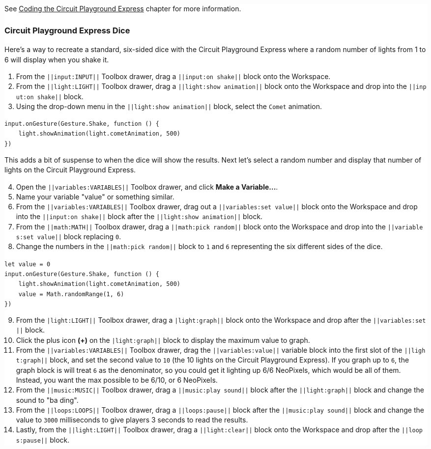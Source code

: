 See [Coding the Circuit Playground Express](/courses/maker/general/coding) chapter for more information.

### Circuit Playground Express Dice

Here’s a way to recreate a standard, six-sided dice with the Circuit Playground Express where a random number of lights from 1 to 6 will display when you shake it.

1. From the ``||input:INPUT||`` Toolbox drawer, drag a ``||input:on shake||`` block onto the Workspace.
2. From the ``||light:LIGHT||`` Toolbox drawer, drag a ``||light:show animation||`` block onto the Workspace and drop into the ``||input:on shake||`` block.
3. Using the drop-down menu in the ``||light:show animation||`` block, select the ``Comet`` animation.

```block
input.onGesture(Gesture.Shake, function () {
    light.showAnimation(light.cometAnimation, 500)
})
```

This adds a bit of suspense to when the dice will show the results. Next let’s select a random number and display that number of lights on the Circuit Playground Express.

4. Open the ``||variables:VARIABLES||`` Toolbox drawer, and click **Make a Variable...**.
5. Name your variable "value" or something similar. 
6. From the ``||variables:VARIABLES||`` Toolbox drawer, drag out a ``||variables:set value||`` block onto the Workspace and drop into the ``||input:on shake||`` block after the ``||light:show animation||`` block. 
7. From the ``||math:MATH||`` Toolbox drawer, drag a ``||math:pick random||`` block onto the Workspace and drop into the ``||variables:set value||`` block replacing `0`. 
8. Change the numbers in the ``||math:pick random||`` block to `1` and `6` representing the six different sides of the dice. 

```block
let value = 0
input.onGesture(Gesture.Shake, function () {
    light.showAnimation(light.cometAnimation, 500)
    value = Math.randomRange(1, 6)
})
```

9. From the ``|light:LIGHT||`` Toolbox drawer, drag a ``|light:graph||`` block onto the Workspace and drop after the ``||variables:set||`` block. 
10. Click the plus icon **(+)** on the ``|light:graph||`` block to display the maximum value to graph.
11. From the ``||variables:VARIABLES||`` Toolbox drawer, drag the ``||variables:value||`` variable block into the first slot of the ``||light:graph||`` block, and set the second value to `10` (the 10 lights on the Circuit Playground Express). If you graph up to `6`, the graph block is will treat `6` as the denominator, so you could get it lighting up 6/6 NeoPixels, which would be all of them. Instead, you want the max possible to be 6/10, or 6 NeoPixels.
12. From the ``||music:MUSIC||`` Toolbox drawer, drag a ``||music:play sound||`` block after the ``||light:graph||`` block and change the sound to "ba ding". 
13. From the ``||loops:LOOPS||`` Toolbox drawer, drag a ``||loops:pause||`` block after the ``||music:play sound||`` block and change the value to `3000` milliseconds to give players 3 seconds to read the results. 
14. Lastly, from the ``||light:LIGHT||`` Toolbox drawer, drag a ``||light:clear||`` block onto the Workspace and drop after the ``||loops:pause||`` block.
